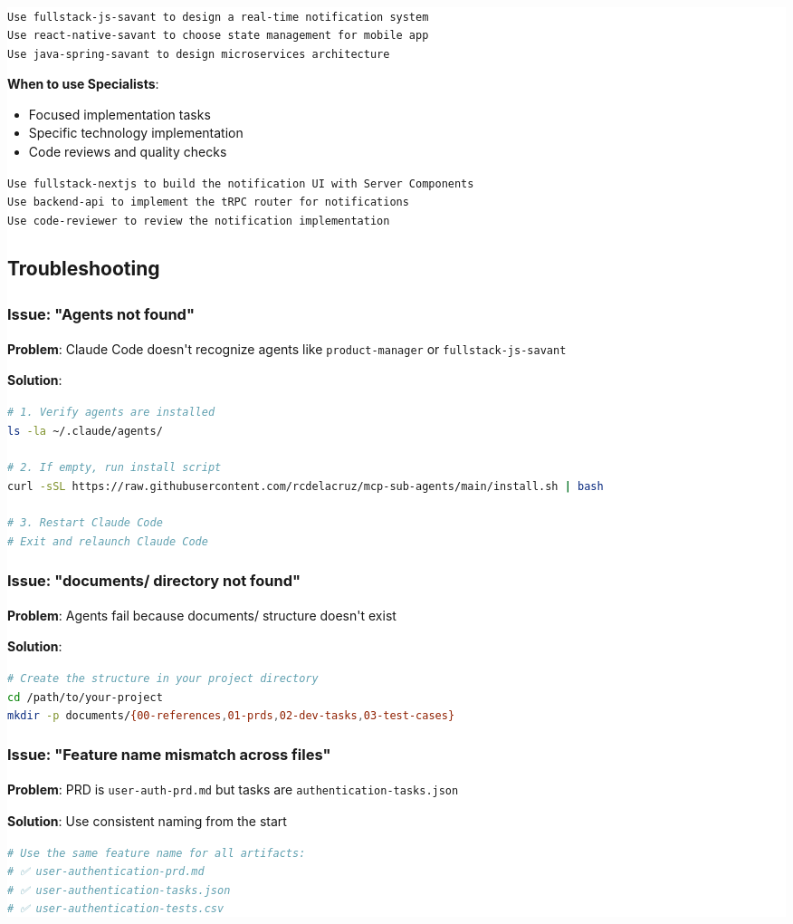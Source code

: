 ```bash
Use fullstack-js-savant to design a real-time notification system
Use react-native-savant to choose state management for mobile app
Use java-spring-savant to design microservices architecture
```

**When to use Specialists**:

- Focused implementation tasks
- Specific technology implementation
- Code reviews and quality checks

```bash
Use fullstack-nextjs to build the notification UI with Server Components
Use backend-api to implement the tRPC router for notifications
Use code-reviewer to review the notification implementation
```

## Troubleshooting

### Issue: "Agents not found"

**Problem**: Claude Code doesn't recognize agents like `product-manager` or `fullstack-js-savant`

**Solution**:

```bash
# 1. Verify agents are installed
ls -la ~/.claude/agents/

# 2. If empty, run install script
curl -sSL https://raw.githubusercontent.com/rcdelacruz/mcp-sub-agents/main/install.sh | bash

# 3. Restart Claude Code
# Exit and relaunch Claude Code
```

### Issue: "documents/ directory not found"

**Problem**: Agents fail because documents/ structure doesn't exist

**Solution**:

```bash
# Create the structure in your project directory
cd /path/to/your-project
mkdir -p documents/{00-references,01-prds,02-dev-tasks,03-test-cases}
```

### Issue: "Feature name mismatch across files"

**Problem**: PRD is `user-auth-prd.md` but tasks are `authentication-tasks.json`

**Solution**: Use consistent naming from the start

```bash
# Use the same feature name for all artifacts:
# ✅ user-authentication-prd.md
# ✅ user-authentication-tasks.json
# ✅ user-authentication-tests.csv
```
